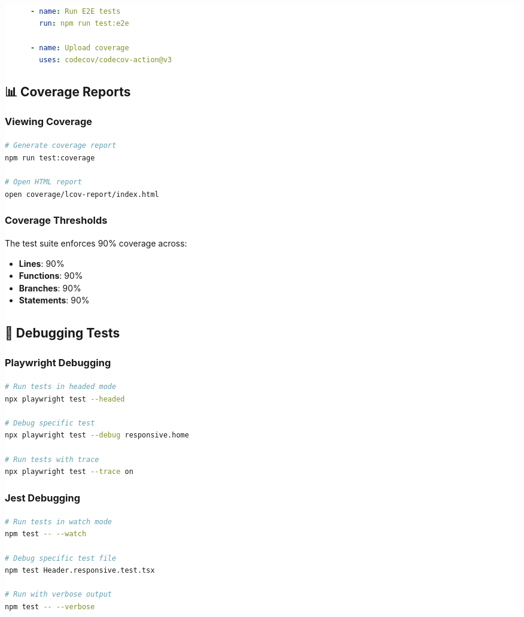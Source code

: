 ```yaml
      - name: Run E2E tests  
        run: npm run test:e2e
      
      - name: Upload coverage
        uses: codecov/codecov-action@v3
```

## 📊 Coverage Reports

### Viewing Coverage

```bash
# Generate coverage report
npm run test:coverage

# Open HTML report
open coverage/lcov-report/index.html
```

### Coverage Thresholds

The test suite enforces 90% coverage across:

- **Lines**: 90%
- **Functions**: 90%  
- **Branches**: 90%
- **Statements**: 90%

## 🐛 Debugging Tests

### Playwright Debugging

```bash
# Run tests in headed mode
npx playwright test --headed

# Debug specific test
npx playwright test --debug responsive.home

# Run tests with trace
npx playwright test --trace on
```

### Jest Debugging

```bash
# Run tests in watch mode
npm test -- --watch

# Debug specific test file
npm test Header.responsive.test.tsx

# Run with verbose output
npm test -- --verbose
```
